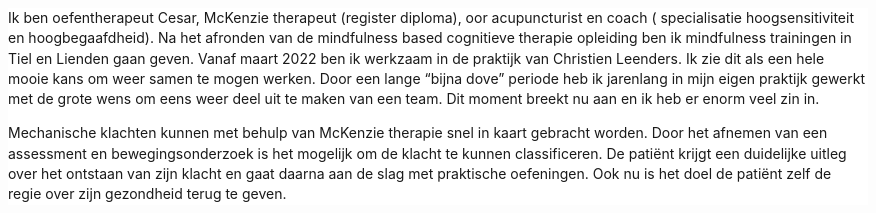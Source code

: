 Ik ben oefentherapeut Cesar, McKenzie therapeut (register diploma), oor acupuncturist en coach ( specialisatie hoogsensitiviteit en hoogbegaafdheid). Na het afronden van de mindfulness based cognitieve therapie opleiding ben ik mindfulness trainingen in Tiel en Lienden gaan geven. Vanaf maart 2022 ben ik werkzaam in de praktijk van Christien Leenders. Ik zie dit als een hele mooie kans om weer samen te mogen werken. Door een lange “bijna dove” periode heb ik jarenlang in mijn eigen praktijk gewerkt met de grote wens om eens weer deel uit te maken van een team. Dit moment breekt nu aan en ik heb er enorm veel zin in. 

Mechanische klachten kunnen met behulp van McKenzie therapie snel in kaart gebracht worden. Door het afnemen van een assessment en bewegingsonderzoek is het mogelijk om de klacht te kunnen classificeren. De patiënt krijgt een duidelijke uitleg over het ontstaan van zijn klacht en gaat daarna aan de slag met praktische oefeningen. Ook nu is het doel de patiënt zelf de regie over zijn gezondheid terug te geven.
  </div>
</div>
